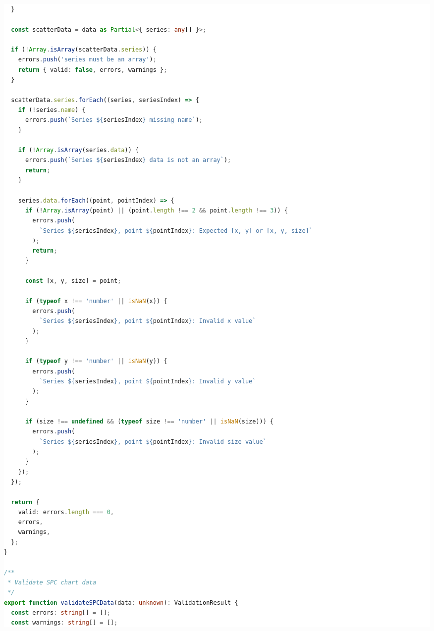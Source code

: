 ```typescript
  }

  const scatterData = data as Partial<{ series: any[] }>;

  if (!Array.isArray(scatterData.series)) {
    errors.push('series must be an array');
    return { valid: false, errors, warnings };
  }

  scatterData.series.forEach((series, seriesIndex) => {
    if (!series.name) {
      errors.push(`Series ${seriesIndex} missing name`);
    }

    if (!Array.isArray(series.data)) {
      errors.push(`Series ${seriesIndex} data is not an array`);
      return;
    }

    series.data.forEach((point, pointIndex) => {
      if (!Array.isArray(point) || (point.length !== 2 && point.length !== 3)) {
        errors.push(
          `Series ${seriesIndex}, point ${pointIndex}: Expected [x, y] or [x, y, size]`
        );
        return;
      }

      const [x, y, size] = point;

      if (typeof x !== 'number' || isNaN(x)) {
        errors.push(
          `Series ${seriesIndex}, point ${pointIndex}: Invalid x value`
        );
      }

      if (typeof y !== 'number' || isNaN(y)) {
        errors.push(
          `Series ${seriesIndex}, point ${pointIndex}: Invalid y value`
        );
      }

      if (size !== undefined && (typeof size !== 'number' || isNaN(size))) {
        errors.push(
          `Series ${seriesIndex}, point ${pointIndex}: Invalid size value`
        );
      }
    });
  });

  return {
    valid: errors.length === 0,
    errors,
    warnings,
  };
}

/**
 * Validate SPC chart data
 */
export function validateSPCData(data: unknown): ValidationResult {
  const errors: string[] = [];
  const warnings: string[] = [];

```